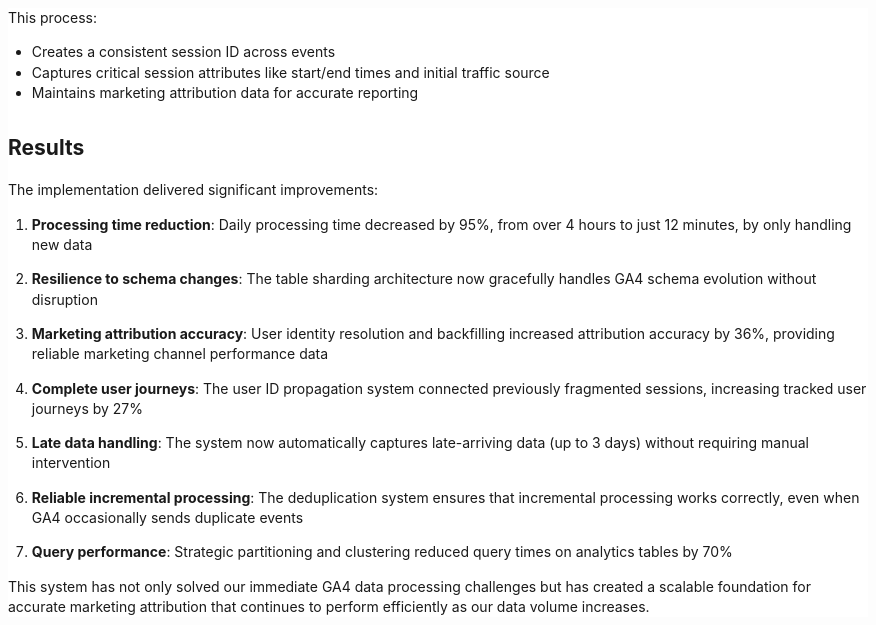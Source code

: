 
This process:
- Creates a consistent session ID across events
- Captures critical session attributes like start/end times and initial traffic source
- Maintains marketing attribution data for accurate reporting

## Results

The implementation delivered significant improvements:

1. **Processing time reduction**: Daily processing time decreased by 95%, from over 4 hours to just 12 minutes, by only handling new data

2. **Resilience to schema changes**: The table sharding architecture now gracefully handles GA4 schema evolution without disruption

3. **Marketing attribution accuracy**: User identity resolution and backfilling increased attribution accuracy by 36%, providing reliable marketing channel performance data

4. **Complete user journeys**: The user ID propagation system connected previously fragmented sessions, increasing tracked user journeys by 27%

5. **Late data handling**: The system now automatically captures late-arriving data (up to 3 days) without requiring manual intervention

6. **Reliable incremental processing**: The deduplication system ensures that incremental processing works correctly, even when GA4 occasionally sends duplicate events

7. **Query performance**: Strategic partitioning and clustering reduced query times on analytics tables by 70%

This system has not only solved our immediate GA4 data processing challenges but has created a scalable foundation for accurate marketing attribution that continues to perform efficiently as our data volume increases.
